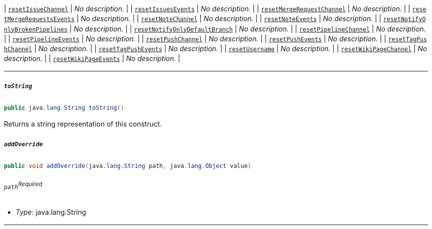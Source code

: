 | <code><a href="#@cdktf/provider-gitlab.integrationSlack.IntegrationSlack.resetIssueChannel">resetIssueChannel</a></code> | *No description.* |
| <code><a href="#@cdktf/provider-gitlab.integrationSlack.IntegrationSlack.resetIssuesEvents">resetIssuesEvents</a></code> | *No description.* |
| <code><a href="#@cdktf/provider-gitlab.integrationSlack.IntegrationSlack.resetMergeRequestChannel">resetMergeRequestChannel</a></code> | *No description.* |
| <code><a href="#@cdktf/provider-gitlab.integrationSlack.IntegrationSlack.resetMergeRequestsEvents">resetMergeRequestsEvents</a></code> | *No description.* |
| <code><a href="#@cdktf/provider-gitlab.integrationSlack.IntegrationSlack.resetNoteChannel">resetNoteChannel</a></code> | *No description.* |
| <code><a href="#@cdktf/provider-gitlab.integrationSlack.IntegrationSlack.resetNoteEvents">resetNoteEvents</a></code> | *No description.* |
| <code><a href="#@cdktf/provider-gitlab.integrationSlack.IntegrationSlack.resetNotifyOnlyBrokenPipelines">resetNotifyOnlyBrokenPipelines</a></code> | *No description.* |
| <code><a href="#@cdktf/provider-gitlab.integrationSlack.IntegrationSlack.resetNotifyOnlyDefaultBranch">resetNotifyOnlyDefaultBranch</a></code> | *No description.* |
| <code><a href="#@cdktf/provider-gitlab.integrationSlack.IntegrationSlack.resetPipelineChannel">resetPipelineChannel</a></code> | *No description.* |
| <code><a href="#@cdktf/provider-gitlab.integrationSlack.IntegrationSlack.resetPipelineEvents">resetPipelineEvents</a></code> | *No description.* |
| <code><a href="#@cdktf/provider-gitlab.integrationSlack.IntegrationSlack.resetPushChannel">resetPushChannel</a></code> | *No description.* |
| <code><a href="#@cdktf/provider-gitlab.integrationSlack.IntegrationSlack.resetPushEvents">resetPushEvents</a></code> | *No description.* |
| <code><a href="#@cdktf/provider-gitlab.integrationSlack.IntegrationSlack.resetTagPushChannel">resetTagPushChannel</a></code> | *No description.* |
| <code><a href="#@cdktf/provider-gitlab.integrationSlack.IntegrationSlack.resetTagPushEvents">resetTagPushEvents</a></code> | *No description.* |
| <code><a href="#@cdktf/provider-gitlab.integrationSlack.IntegrationSlack.resetUsername">resetUsername</a></code> | *No description.* |
| <code><a href="#@cdktf/provider-gitlab.integrationSlack.IntegrationSlack.resetWikiPageChannel">resetWikiPageChannel</a></code> | *No description.* |
| <code><a href="#@cdktf/provider-gitlab.integrationSlack.IntegrationSlack.resetWikiPageEvents">resetWikiPageEvents</a></code> | *No description.* |

---

##### `toString` <a name="toString" id="@cdktf/provider-gitlab.integrationSlack.IntegrationSlack.toString"></a>

```java
public java.lang.String toString()
```

Returns a string representation of this construct.

##### `addOverride` <a name="addOverride" id="@cdktf/provider-gitlab.integrationSlack.IntegrationSlack.addOverride"></a>

```java
public void addOverride(java.lang.String path, java.lang.Object value)
```

###### `path`<sup>Required</sup> <a name="path" id="@cdktf/provider-gitlab.integrationSlack.IntegrationSlack.addOverride.parameter.path"></a>

- *Type:* java.lang.String

---